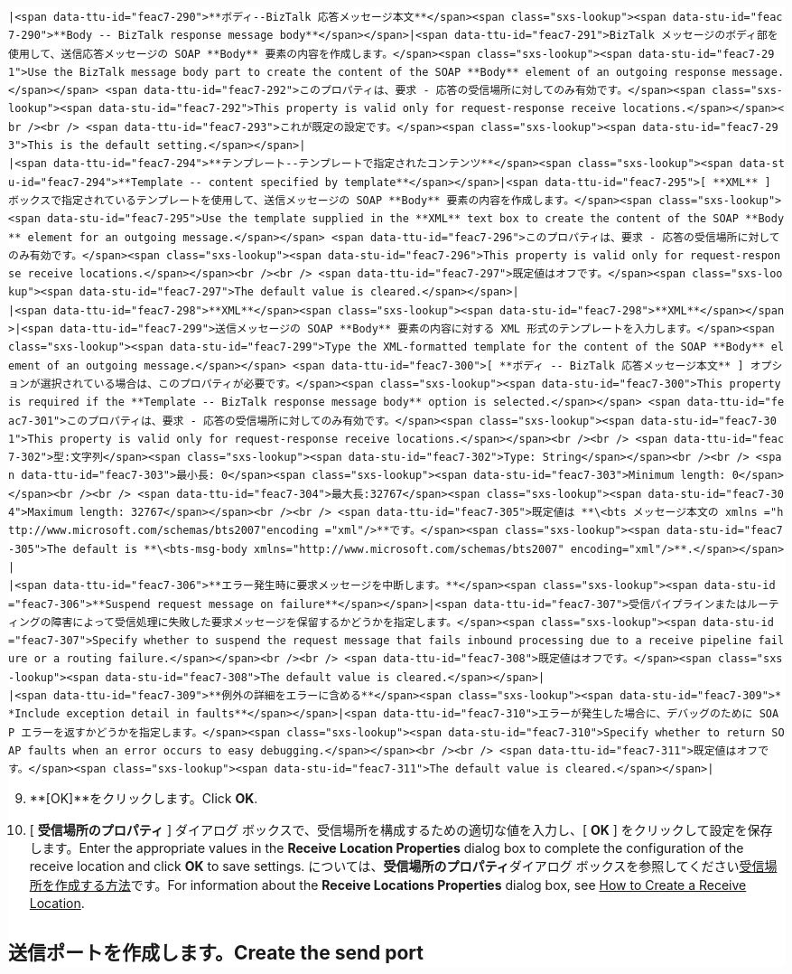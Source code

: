     |<span data-ttu-id="feac7-290">**ボディ--BizTalk 応答メッセージ本文**</span><span class="sxs-lookup"><span data-stu-id="feac7-290">**Body -- BizTalk response message body**</span></span>|<span data-ttu-id="feac7-291">BizTalk メッセージのボディ部を使用して、送信応答メッセージの SOAP **Body** 要素の内容を作成します。</span><span class="sxs-lookup"><span data-stu-id="feac7-291">Use the BizTalk message body part to create the content of the SOAP **Body** element of an outgoing response message.</span></span> <span data-ttu-id="feac7-292">このプロパティは、要求 - 応答の受信場所に対してのみ有効です。</span><span class="sxs-lookup"><span data-stu-id="feac7-292">This property is valid only for request-response receive locations.</span></span><br /><br /> <span data-ttu-id="feac7-293">これが既定の設定です。</span><span class="sxs-lookup"><span data-stu-id="feac7-293">This is the default setting.</span></span>|  
    |<span data-ttu-id="feac7-294">**テンプレート--テンプレートで指定されたコンテンツ**</span><span class="sxs-lookup"><span data-stu-id="feac7-294">**Template -- content specified by template**</span></span>|<span data-ttu-id="feac7-295">[ **XML** ] ボックスで指定されているテンプレートを使用して、送信メッセージの SOAP **Body** 要素の内容を作成します。</span><span class="sxs-lookup"><span data-stu-id="feac7-295">Use the template supplied in the **XML** text box to create the content of the SOAP **Body** element for an outgoing message.</span></span> <span data-ttu-id="feac7-296">このプロパティは、要求 - 応答の受信場所に対してのみ有効です。</span><span class="sxs-lookup"><span data-stu-id="feac7-296">This property is valid only for request-response receive locations.</span></span><br /><br /> <span data-ttu-id="feac7-297">既定値はオフです。</span><span class="sxs-lookup"><span data-stu-id="feac7-297">The default value is cleared.</span></span>|  
    |<span data-ttu-id="feac7-298">**XML**</span><span class="sxs-lookup"><span data-stu-id="feac7-298">**XML**</span></span>|<span data-ttu-id="feac7-299">送信メッセージの SOAP **Body** 要素の内容に対する XML 形式のテンプレートを入力します。</span><span class="sxs-lookup"><span data-stu-id="feac7-299">Type the XML-formatted template for the content of the SOAP **Body** element of an outgoing message.</span></span> <span data-ttu-id="feac7-300">[ **ボディ -- BizTalk 応答メッセージ本文** ] オプションが選択されている場合は、このプロパティが必要です。</span><span class="sxs-lookup"><span data-stu-id="feac7-300">This property is required if the **Template -- BizTalk response message body** option is selected.</span></span> <span data-ttu-id="feac7-301">このプロパティは、要求 - 応答の受信場所に対してのみ有効です。</span><span class="sxs-lookup"><span data-stu-id="feac7-301">This property is valid only for request-response receive locations.</span></span><br /><br /> <span data-ttu-id="feac7-302">型:文字列</span><span class="sxs-lookup"><span data-stu-id="feac7-302">Type: String</span></span><br /><br /> <span data-ttu-id="feac7-303">最小長: 0</span><span class="sxs-lookup"><span data-stu-id="feac7-303">Minimum length: 0</span></span><br /><br /> <span data-ttu-id="feac7-304">最大長:32767</span><span class="sxs-lookup"><span data-stu-id="feac7-304">Maximum length: 32767</span></span><br /><br /> <span data-ttu-id="feac7-305">既定値は **\<bts メッセージ本文の xmlns ="http://www.microsoft.com/schemas/bts2007"encoding ="xml"/>**です。</span><span class="sxs-lookup"><span data-stu-id="feac7-305">The default is **\<bts-msg-body xmlns="http://www.microsoft.com/schemas/bts2007" encoding="xml"/>**.</span></span>|  
    |<span data-ttu-id="feac7-306">**エラー発生時に要求メッセージを中断します。**</span><span class="sxs-lookup"><span data-stu-id="feac7-306">**Suspend request message on failure**</span></span>|<span data-ttu-id="feac7-307">受信パイプラインまたはルーティングの障害によって受信処理に失敗した要求メッセージを保留するかどうかを指定します。</span><span class="sxs-lookup"><span data-stu-id="feac7-307">Specify whether to suspend the request message that fails inbound processing due to a receive pipeline failure or a routing failure.</span></span><br /><br /> <span data-ttu-id="feac7-308">既定値はオフです。</span><span class="sxs-lookup"><span data-stu-id="feac7-308">The default value is cleared.</span></span>|  
    |<span data-ttu-id="feac7-309">**例外の詳細をエラーに含める**</span><span class="sxs-lookup"><span data-stu-id="feac7-309">**Include exception detail in faults**</span></span>|<span data-ttu-id="feac7-310">エラーが発生した場合に、デバッグのために SOAP エラーを返すかどうかを指定します。</span><span class="sxs-lookup"><span data-stu-id="feac7-310">Specify whether to return SOAP faults when an error occurs to easy debugging.</span></span><br /><br /> <span data-ttu-id="feac7-311">既定値はオフです。</span><span class="sxs-lookup"><span data-stu-id="feac7-311">The default value is cleared.</span></span>|  
  
9. <span data-ttu-id="feac7-312">**[OK]**をクリックします。</span><span class="sxs-lookup"><span data-stu-id="feac7-312">Click **OK**.</span></span>  
  
10. <span data-ttu-id="feac7-313">[ **受信場所のプロパティ** ] ダイアログ ボックスで、受信場所を構成するための適切な値を入力し、[ **OK** ] をクリックして設定を保存します。</span><span class="sxs-lookup"><span data-stu-id="feac7-313">Enter the appropriate values in the **Receive Location Properties** dialog box to complete the configuration of the receive location and click **OK** to save settings.</span></span> <span data-ttu-id="feac7-314">については、**受信場所のプロパティ**ダイアログ ボックスを参照してください[受信場所を作成する方法](../core/how-to-create-a-receive-location.md)です。</span><span class="sxs-lookup"><span data-stu-id="feac7-314">For information about the **Receive Locations Properties** dialog box, see [How to Create a Receive Location](../core/how-to-create-a-receive-location.md).</span></span>  

## <a name="create-the-send-port"></a><span data-ttu-id="feac7-315">送信ポートを作成します。</span><span class="sxs-lookup"><span data-stu-id="feac7-315">Create the send port</span></span>
